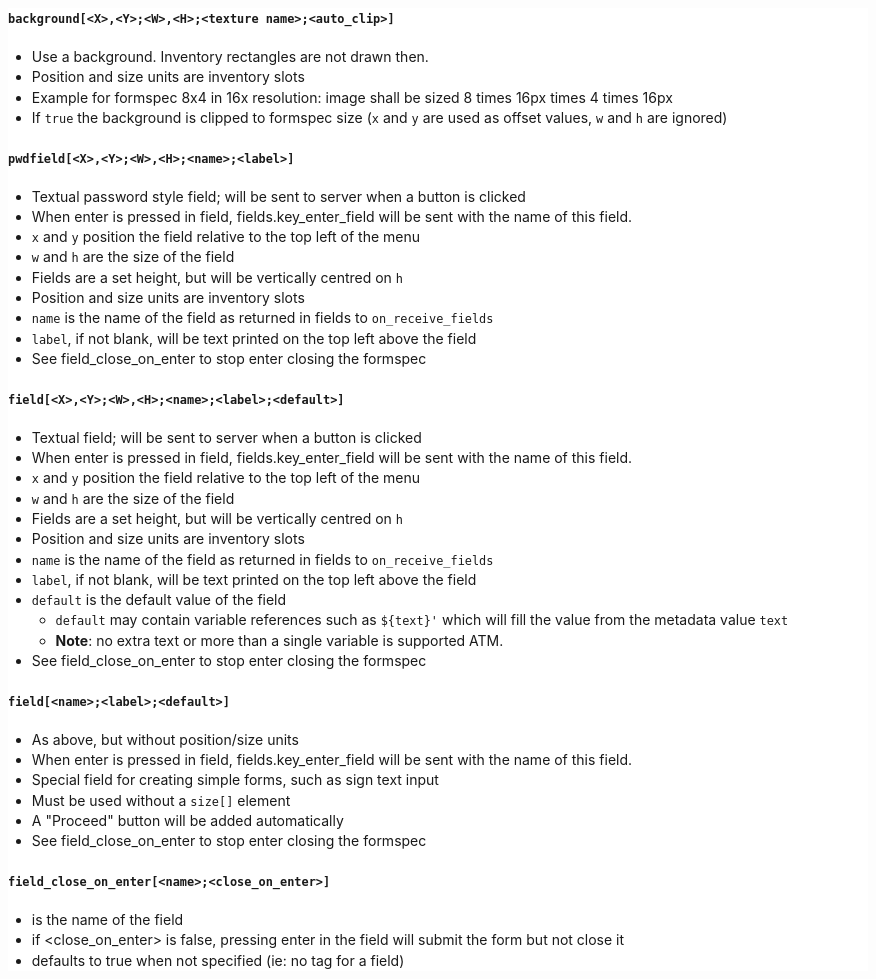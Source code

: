 #### `background[<X>,<Y>;<W>,<H>;<texture name>;<auto_clip>]`
* Use a background. Inventory rectangles are not drawn then.
* Position and size units are inventory slots
* Example for formspec 8x4 in 16x resolution:
  image shall be sized 8 times 16px  times  4 times 16px
* If `true` the background is clipped to formspec size
  (`x` and `y` are used as offset values, `w` and `h` are ignored)

#### `pwdfield[<X>,<Y>;<W>,<H>;<name>;<label>]`
* Textual password style field; will be sent to server when a button is clicked
* When enter is pressed in field, fields.key_enter_field will be sent with the name
  of this field.
* `x` and `y` position the field relative to the top left of the menu
* `w` and `h` are the size of the field
* Fields are a set height, but will be vertically centred on `h`
* Position and size units are inventory slots
* `name` is the name of the field as returned in fields to `on_receive_fields`
* `label`, if not blank, will be text printed on the top left above the field
* See field_close_on_enter to stop enter closing the formspec

#### `field[<X>,<Y>;<W>,<H>;<name>;<label>;<default>]`
* Textual field; will be sent to server when a button is clicked
* When enter is pressed in field, fields.key_enter_field will be sent with the name
  of this field.
* `x` and `y` position the field relative to the top left of the menu
* `w` and `h` are the size of the field
* Fields are a set height, but will be vertically centred on `h`
* Position and size units are inventory slots
* `name` is the name of the field as returned in fields to `on_receive_fields`
* `label`, if not blank, will be text printed on the top left above the field
* `default` is the default value of the field
    * `default` may contain variable references such as `${text}'` which
      will fill the value from the metadata value `text`
    * **Note**: no extra text or more than a single variable is supported ATM.
* See field_close_on_enter to stop enter closing the formspec

#### `field[<name>;<label>;<default>]`
* As above, but without position/size units
* When enter is pressed in field, fields.key_enter_field will be sent with the name
  of this field.
* Special field for creating simple forms, such as sign text input
* Must be used without a `size[]` element
* A "Proceed" button will be added automatically
* See field_close_on_enter to stop enter closing the formspec

#### `field_close_on_enter[<name>;<close_on_enter>]`
* <name> is the name of the field
* if <close_on_enter> is false, pressing enter in the field will submit the form but not close it
* defaults to true when not specified (ie: no tag for a field)
